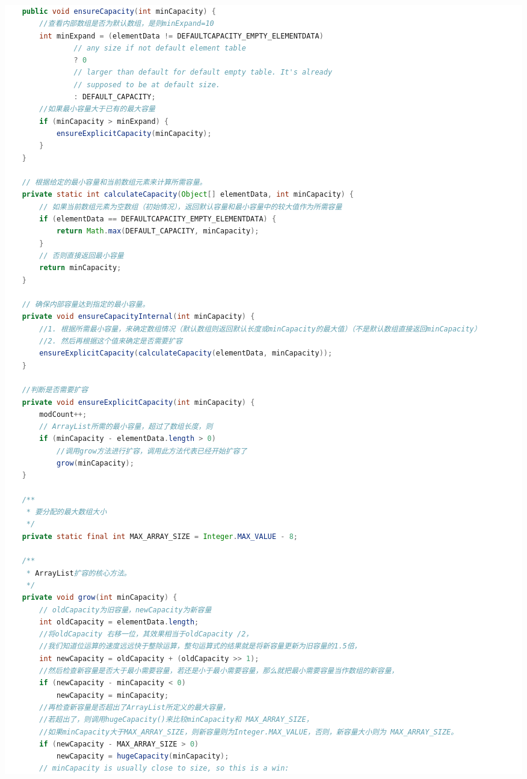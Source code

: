 ```java
    public void ensureCapacity(int minCapacity) {
        //查看内部数组是否为默认数组，是则minExpand=10
        int minExpand = (elementData != DEFAULTCAPACITY_EMPTY_ELEMENTDATA)
                // any size if not default element table
                ? 0
                // larger than default for default empty table. It's already
                // supposed to be at default size.
                : DEFAULT_CAPACITY;
        //如果最小容量大于已有的最大容量
        if (minCapacity > minExpand) {
            ensureExplicitCapacity(minCapacity);
        }
    }

    // 根据给定的最小容量和当前数组元素来计算所需容量。
    private static int calculateCapacity(Object[] elementData, int minCapacity) {
        // 如果当前数组元素为空数组（初始情况），返回默认容量和最小容量中的较大值作为所需容量
        if (elementData == DEFAULTCAPACITY_EMPTY_ELEMENTDATA) {
            return Math.max(DEFAULT_CAPACITY, minCapacity);
        }
        // 否则直接返回最小容量
        return minCapacity;
    }

    // 确保内部容量达到指定的最小容量。
    private void ensureCapacityInternal(int minCapacity) {
		//1. 根据所需最小容量，来确定数组情况（默认数组则返回默认长度或minCapacity的最大值）（不是默认数组直接返回minCapacity）
		//2. 然后再根据这个值来确定是否需要扩容
        ensureExplicitCapacity(calculateCapacity(elementData, minCapacity));
    }

    //判断是否需要扩容
    private void ensureExplicitCapacity(int minCapacity) {
        modCount++;
        // ArrayList所需的最小容量，超过了数组长度，则
        if (minCapacity - elementData.length > 0)
            //调用grow方法进行扩容，调用此方法代表已经开始扩容了
            grow(minCapacity);
    }

    /**
     * 要分配的最大数组大小
     */
    private static final int MAX_ARRAY_SIZE = Integer.MAX_VALUE - 8;

    /**
     * ArrayList扩容的核心方法。
     */
    private void grow(int minCapacity) {
        // oldCapacity为旧容量，newCapacity为新容量
        int oldCapacity = elementData.length;
        //将oldCapacity 右移一位，其效果相当于oldCapacity /2，
        //我们知道位运算的速度远远快于整除运算，整句运算式的结果就是将新容量更新为旧容量的1.5倍，
        int newCapacity = oldCapacity + (oldCapacity >> 1);
        //然后检查新容量是否大于最小需要容量，若还是小于最小需要容量，那么就把最小需要容量当作数组的新容量，
        if (newCapacity - minCapacity < 0)
            newCapacity = minCapacity;
        //再检查新容量是否超出了ArrayList所定义的最大容量，
        //若超出了，则调用hugeCapacity()来比较minCapacity和 MAX_ARRAY_SIZE，
        //如果minCapacity大于MAX_ARRAY_SIZE，则新容量则为Integer.MAX_VALUE，否则，新容量大小则为 MAX_ARRAY_SIZE。
        if (newCapacity - MAX_ARRAY_SIZE > 0)
            newCapacity = hugeCapacity(minCapacity);
        // minCapacity is usually close to size, so this is a win:
```